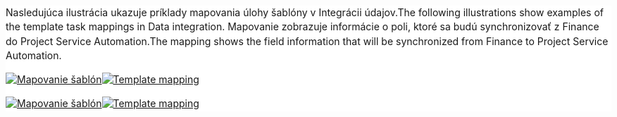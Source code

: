 <span data-ttu-id="0f166-196">Nasledujúca ilustrácia ukazuje príklady mapovania úlohy šablóny v Integrácii údajov.</span><span class="sxs-lookup"><span data-stu-id="0f166-196">The following illustrations show examples of the template task mappings in Data integration.</span></span> <span data-ttu-id="0f166-197">Mapovanie zobrazuje informácie o poli, ktoré sa budú synchronizovať z Finance do Project Service Automation.</span><span class="sxs-lookup"><span data-stu-id="0f166-197">The mapping shows the field information that will be synchronized from Finance to Project Service Automation.</span></span>

<span data-ttu-id="0f166-198">[![Mapovanie šablón](./media/ActualsUpdateMapping.jpg)](./media/ActualsUpdateMapping.jpg)</span><span class="sxs-lookup"><span data-stu-id="0f166-198">[![Template mapping](./media/ActualsUpdateMapping.jpg)](./media/ActualsUpdateMapping.jpg)</span></span>

<span data-ttu-id="0f166-199">[![Mapovanie šablón](./media/TransactionConnectionsUpdate.jpg)](./media/TransactionConnectionsUpdate.jpg)</span><span class="sxs-lookup"><span data-stu-id="0f166-199">[![Template mapping](./media/TransactionConnectionsUpdate.jpg)](./media/TransactionConnectionsUpdate.jpg)</span></span>
